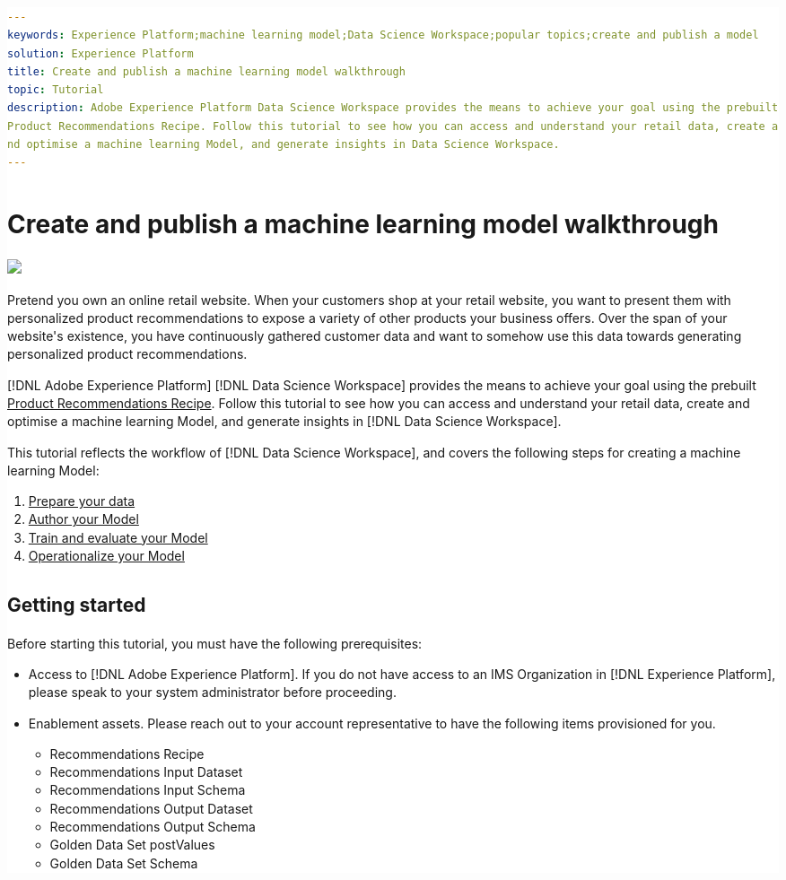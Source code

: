 ```yaml
---
keywords: Experience Platform;machine learning model;Data Science Workspace;popular topics;create and publish a model
solution: Experience Platform
title: Create and publish a machine learning model walkthrough
topic: Tutorial
description: Adobe Experience Platform Data Science Workspace provides the means to achieve your goal using the prebuilt Product Recommendations Recipe. Follow this tutorial to see how you can access and understand your retail data, create and optimise a machine learning Model, and generate insights in Data Science Workspace.
---
```


# Create and publish a machine learning model walkthrough

![](../images/models-recipes/model-walkthrough/objective.png)

Pretend you own an online retail website. When your customers shop at your retail website, you want to present them with personalized product recommendations to expose a variety of other products your business offers. Over the span of your website's existence, you have continuously gathered customer data and want to somehow use this data towards generating personalized product recommendations. 

[!DNL Adobe Experience Platform] [!DNL Data Science Workspace] provides the means to achieve your goal using the prebuilt [Product Recommendations Recipe](../pre-built-recipes/product-recommendations.md). Follow this tutorial to see how you can access and understand your retail data, create and optimise a machine learning Model, and generate insights in [!DNL Data Science Workspace].

This tutorial reflects the workflow of [!DNL Data Science Workspace], and covers the following steps for creating a machine learning Model:

1.  [Prepare your data](#prepare-your-data)
2.  [Author your Model](#author-your-model)
3.  [Train and evaluate your Model](#train-and-evaluate-your-model)
4.  [Operationalize your Model](#operationalize-your-model)

## Getting started

Before starting this tutorial, you must have the following prerequisites:

*   Access to [!DNL Adobe Experience Platform]. If you do not have access to an IMS Organization in [!DNL Experience Platform], please speak to your system administrator before proceeding.

*   Enablement assets. Please reach out to your account representative to have the following items provisioned for you.
    *   Recommendations Recipe
    *   Recommendations Input Dataset
    *   Recommendations Input Schema
    *   Recommendations Output Dataset
    *   Recommendations Output Schema
    *   Golden Data Set postValues
    *   Golden Data Set Schema
